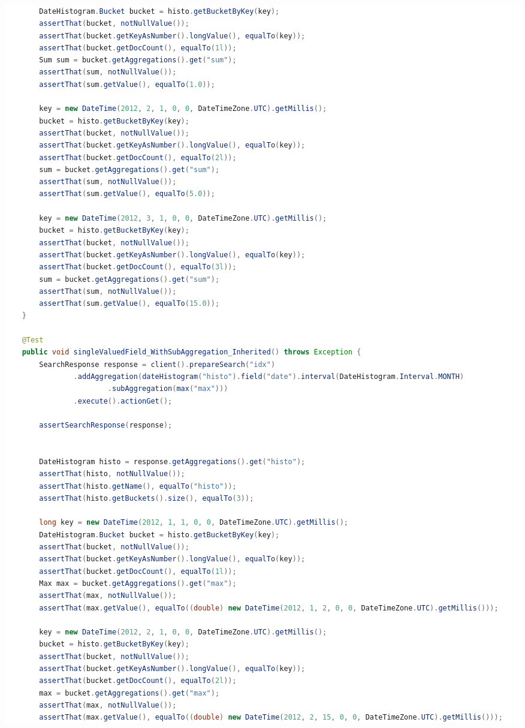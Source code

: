 ```java
        DateHistogram.Bucket bucket = histo.getBucketByKey(key);
        assertThat(bucket, notNullValue());
        assertThat(bucket.getKeyAsNumber().longValue(), equalTo(key));
        assertThat(bucket.getDocCount(), equalTo(1l));
        Sum sum = bucket.getAggregations().get("sum");
        assertThat(sum, notNullValue());
        assertThat(sum.getValue(), equalTo(1.0));

        key = new DateTime(2012, 2, 1, 0, 0, DateTimeZone.UTC).getMillis();
        bucket = histo.getBucketByKey(key);
        assertThat(bucket, notNullValue());
        assertThat(bucket.getKeyAsNumber().longValue(), equalTo(key));
        assertThat(bucket.getDocCount(), equalTo(2l));
        sum = bucket.getAggregations().get("sum");
        assertThat(sum, notNullValue());
        assertThat(sum.getValue(), equalTo(5.0));

        key = new DateTime(2012, 3, 1, 0, 0, DateTimeZone.UTC).getMillis();
        bucket = histo.getBucketByKey(key);
        assertThat(bucket, notNullValue());
        assertThat(bucket.getKeyAsNumber().longValue(), equalTo(key));
        assertThat(bucket.getDocCount(), equalTo(3l));
        sum = bucket.getAggregations().get("sum");
        assertThat(sum, notNullValue());
        assertThat(sum.getValue(), equalTo(15.0));
    }

    @Test
    public void singleValuedField_WithSubAggregation_Inherited() throws Exception {
        SearchResponse response = client().prepareSearch("idx")
                .addAggregation(dateHistogram("histo").field("date").interval(DateHistogram.Interval.MONTH)
                        .subAggregation(max("max")))
                .execute().actionGet();

        assertSearchResponse(response);


        DateHistogram histo = response.getAggregations().get("histo");
        assertThat(histo, notNullValue());
        assertThat(histo.getName(), equalTo("histo"));
        assertThat(histo.getBuckets().size(), equalTo(3));

        long key = new DateTime(2012, 1, 1, 0, 0, DateTimeZone.UTC).getMillis();
        DateHistogram.Bucket bucket = histo.getBucketByKey(key);
        assertThat(bucket, notNullValue());
        assertThat(bucket.getKeyAsNumber().longValue(), equalTo(key));
        assertThat(bucket.getDocCount(), equalTo(1l));
        Max max = bucket.getAggregations().get("max");
        assertThat(max, notNullValue());
        assertThat(max.getValue(), equalTo((double) new DateTime(2012, 1, 2, 0, 0, DateTimeZone.UTC).getMillis()));

        key = new DateTime(2012, 2, 1, 0, 0, DateTimeZone.UTC).getMillis();
        bucket = histo.getBucketByKey(key);
        assertThat(bucket, notNullValue());
        assertThat(bucket.getKeyAsNumber().longValue(), equalTo(key));
        assertThat(bucket.getDocCount(), equalTo(2l));
        max = bucket.getAggregations().get("max");
        assertThat(max, notNullValue());
        assertThat(max.getValue(), equalTo((double) new DateTime(2012, 2, 15, 0, 0, DateTimeZone.UTC).getMillis()));

```